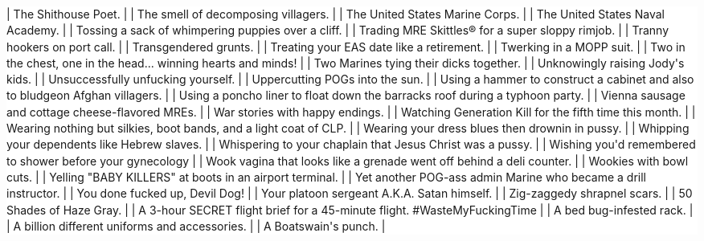 | The Shithouse Poet. |
| The smell of decomposing villagers. |
| The United States Marine Corps. |
| The United States Naval Academy. |
| Tossing a sack of whimpering puppies over a cliff. |
| Trading MRE Skittles® for a super sloppy rimjob. |
| Tranny hookers on port call. |
| Transgendered grunts. |
| Treating your EAS date like a retirement. |
| Twerking in a MOPP suit. |
| Two in the chest, one in the head... winning hearts and minds! |
| Two Marines tying their dicks together. |
| Unknowingly raising Jody's kids. |
| Unsuccessfully unfucking yourself. |
| Uppercutting POGs into the sun. |
| Using a hammer to construct a cabinet and also to bludgeon Afghan villagers. |
| Using a poncho liner to float down the barracks roof during a typhoon party. |
| Vienna sausage and cottage cheese-flavored MREs. |
| War stories with happy endings. |
| Watching Generation Kill for the fifth time this month. |
| Wearing nothing but silkies, boot bands, and a light coat of CLP. |
| Wearing your dress blues then drownin in pussy. |
| Whipping your dependents like Hebrew slaves. |
| Whispering to your chaplain that Jesus Christ was a pussy. |
| Wishing you'd remembered to shower before your gynecology |
| Wook vagina that looks like a grenade went off behind a deli counter. |
| Wookies with bowl cuts. |
| Yelling "BABY KILLERS" at boots in an airport terminal. |
| Yet another POG-ass admin Marine who became a drill instructor. |
| You done fucked up, Devil Dog! |
| Your platoon sergeant A.K.A. Satan himself. |
| Zig-zaggedy shrapnel scars. |
| 50 Shades of Haze Gray. |
| A 3-hour SECRET flight brief for a 45-minute flight. #WasteMyFuckingTime |
| A bed bug-infested rack. |
| A billion different uniforms and accessories. |
| A Boatswain's punch. |